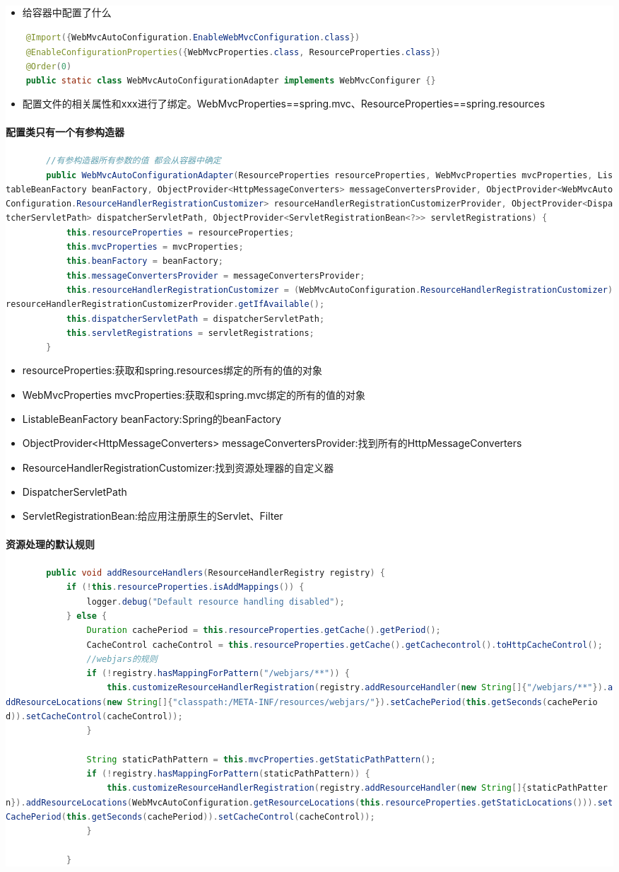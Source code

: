 + 给容器中配置了什么

```java {2}
 	@Import({WebMvcAutoConfiguration.EnableWebMvcConfiguration.class})
    @EnableConfigurationProperties({WebMvcProperties.class, ResourceProperties.class})
    @Order(0)
    public static class WebMvcAutoConfigurationAdapter implements WebMvcConfigurer {}
```

+ 配置文件的相关属性和xxx进行了绑定。WebMvcProperties\==spring.mvc、ResourceProperties==spring.resources

#### 配置类只有一个有参构造器

```java
		//有参构造器所有参数的值 都会从容器中确定
        public WebMvcAutoConfigurationAdapter(ResourceProperties resourceProperties, WebMvcProperties mvcProperties, ListableBeanFactory beanFactory, ObjectProvider<HttpMessageConverters> messageConvertersProvider, ObjectProvider<WebMvcAutoConfiguration.ResourceHandlerRegistrationCustomizer> resourceHandlerRegistrationCustomizerProvider, ObjectProvider<DispatcherServletPath> dispatcherServletPath, ObjectProvider<ServletRegistrationBean<?>> servletRegistrations) {
            this.resourceProperties = resourceProperties;
            this.mvcProperties = mvcProperties;
            this.beanFactory = beanFactory;
            this.messageConvertersProvider = messageConvertersProvider;
            this.resourceHandlerRegistrationCustomizer = (WebMvcAutoConfiguration.ResourceHandlerRegistrationCustomizer)resourceHandlerRegistrationCustomizerProvider.getIfAvailable();
            this.dispatcherServletPath = dispatcherServletPath;
            this.servletRegistrations = servletRegistrations;
        }

```

+ resourceProperties:获取和spring.resources绑定的所有的值的对象

+ WebMvcProperties mvcProperties:获取和spring.mvc绑定的所有的值的对象

+ ListableBeanFactory beanFactory:Spring的beanFactory 
+ ObjectProvider\<HttpMessageConverters> messageConvertersProvider:找到所有的HttpMessageConverters
+ ResourceHandlerRegistrationCustomizer:找到资源处理器的自定义器
+ DispatcherServletPath
+ ServletRegistrationBean:给应用注册原生的Servlet、Filter

#### 资源处理的默认规则

```java
        public void addResourceHandlers(ResourceHandlerRegistry registry) {
            if (!this.resourceProperties.isAddMappings()) {
                logger.debug("Default resource handling disabled");
            } else {
                Duration cachePeriod = this.resourceProperties.getCache().getPeriod();
                CacheControl cacheControl = this.resourceProperties.getCache().getCachecontrol().toHttpCacheControl();
                //webjars的规则
                if (!registry.hasMappingForPattern("/webjars/**")) {
                    this.customizeResourceHandlerRegistration(registry.addResourceHandler(new String[]{"/webjars/**"}).addResourceLocations(new String[]{"classpath:/META-INF/resources/webjars/"}).setCachePeriod(this.getSeconds(cachePeriod)).setCacheControl(cacheControl));
                }

                String staticPathPattern = this.mvcProperties.getStaticPathPattern();
                if (!registry.hasMappingForPattern(staticPathPattern)) {
                    this.customizeResourceHandlerRegistration(registry.addResourceHandler(new String[]{staticPathPattern}).addResourceLocations(WebMvcAutoConfiguration.getResourceLocations(this.resourceProperties.getStaticLocations())).setCachePeriod(this.getSeconds(cachePeriod)).setCacheControl(cacheControl));
                }

            }
```